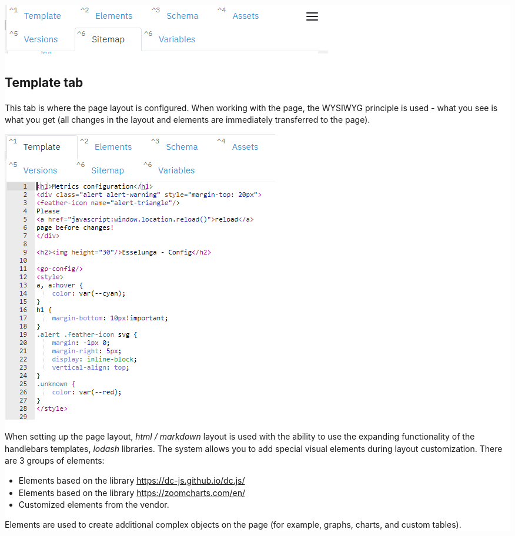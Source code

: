 ![](./image8.png)

## **Template tab**

This tab is where the page layout is configured. When working with the
page, the WYSIWYG principle is used - what you see is what you get (all
changes in the layout and elements are immediately transferred to the
page).

![](./image14.png)

When setting up the page layout, *html / markdown* layout is used with
the ability to use the expanding functionality of the handlebars
templates, *lodash* libraries. The system allows you to add special
visual elements during layout customization. There are 3 groups of
elements:

-   Elements based on the library https://dc-js.github.io/dc.js/
-   Elements based on the library https://zoomcharts.com/en/
-   Customized elements from the vendor.

Elements are used to create additional complex objects on the page (for
example, graphs, charts, and custom tables).
